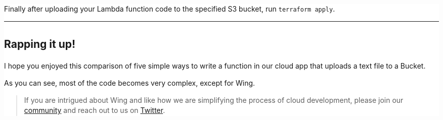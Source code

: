 Finally after uploading your Lambda function code to the specified S3 bucket, run `terraform apply`.

---

## Rapping it up!

I hope you enjoyed this comparison of five simple ways to write a function in our cloud app that uploads a text file to a Bucket.

As you can see, most of the code becomes very complex, except for Wing.

> If you are intrigued about Wing and like how we are simplifying the process of cloud development, please join our [community](https://t.winglang.io/slack) and reach out to us on [Twitter](https://twitter.com/winglangio).
